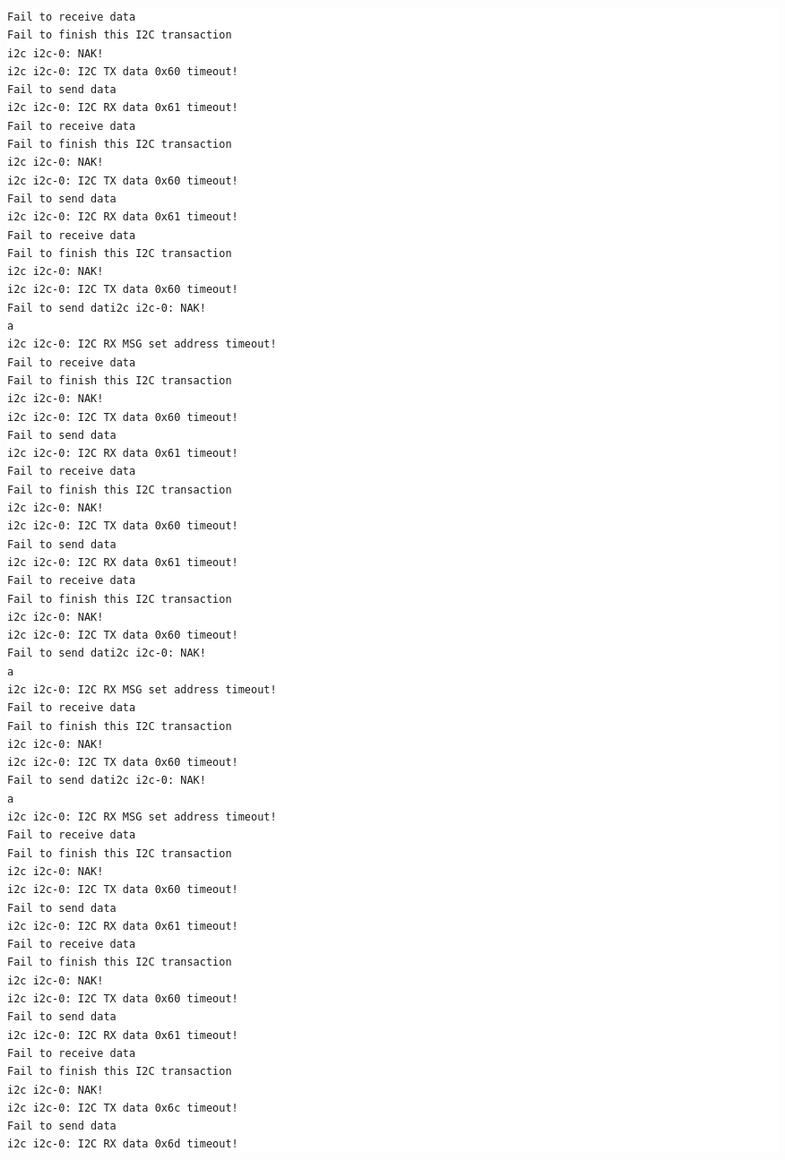 ```
Fail to receive data
Fail to finish this I2C transaction
i2c i2c-0: NAK!
i2c i2c-0: I2C TX data 0x60 timeout!
Fail to send data
i2c i2c-0: I2C RX data 0x61 timeout!
Fail to receive data
Fail to finish this I2C transaction
i2c i2c-0: NAK!
i2c i2c-0: I2C TX data 0x60 timeout!
Fail to send data
i2c i2c-0: I2C RX data 0x61 timeout!
Fail to receive data
Fail to finish this I2C transaction
i2c i2c-0: NAK!
i2c i2c-0: I2C TX data 0x60 timeout!
Fail to send dati2c i2c-0: NAK!
a
i2c i2c-0: I2C RX MSG set address timeout!
Fail to receive data
Fail to finish this I2C transaction
i2c i2c-0: NAK!
i2c i2c-0: I2C TX data 0x60 timeout!
Fail to send data
i2c i2c-0: I2C RX data 0x61 timeout!
Fail to receive data
Fail to finish this I2C transaction
i2c i2c-0: NAK!
i2c i2c-0: I2C TX data 0x60 timeout!
Fail to send data
i2c i2c-0: I2C RX data 0x61 timeout!
Fail to receive data
Fail to finish this I2C transaction
i2c i2c-0: NAK!
i2c i2c-0: I2C TX data 0x60 timeout!
Fail to send dati2c i2c-0: NAK!
a
i2c i2c-0: I2C RX MSG set address timeout!
Fail to receive data
Fail to finish this I2C transaction
i2c i2c-0: NAK!
i2c i2c-0: I2C TX data 0x60 timeout!
Fail to send dati2c i2c-0: NAK!
a
i2c i2c-0: I2C RX MSG set address timeout!
Fail to receive data
Fail to finish this I2C transaction
i2c i2c-0: NAK!
i2c i2c-0: I2C TX data 0x60 timeout!
Fail to send data
i2c i2c-0: I2C RX data 0x61 timeout!
Fail to receive data
Fail to finish this I2C transaction
i2c i2c-0: NAK!
i2c i2c-0: I2C TX data 0x60 timeout!
Fail to send data
i2c i2c-0: I2C RX data 0x61 timeout!
Fail to receive data
Fail to finish this I2C transaction
i2c i2c-0: NAK!
i2c i2c-0: I2C TX data 0x6c timeout!
Fail to send data
i2c i2c-0: I2C RX data 0x6d timeout!
```